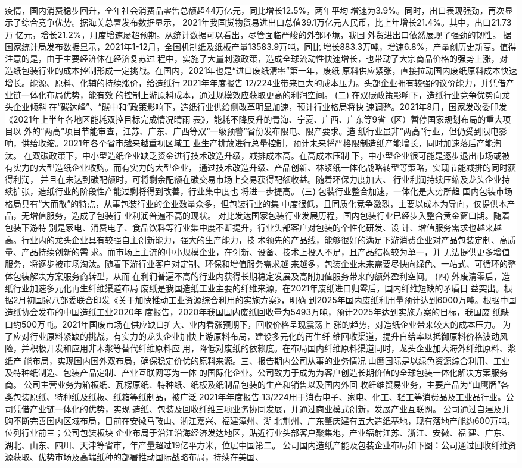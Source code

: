 疫情，国内消费稳步回升，全年社会消费品零售总额超44万亿元，同比增长12.5%，两年平均
增速为3.9%。同时，出口表现强劲，再次显示了综合竞争优势。据海关总署发布数据显示，
2021年我国货物贸易进出口总值39.1万亿元人民币，比上年增长21.4%。其中，出口21.73万
亿元，增长21.2%，月度增速屡超预期。从统计数据可以看出，尽管面临严峻的外部环境，我国
外贸进出口依然展现了强劲的韧性。
据国家统计局发布数据显示，2021年1-12月，全国机制纸及纸板产量13583.9万吨，同比
增长883.3万吨，增速6.8%，产量创历史新高。值得注意的是，由于主要经济体在经济复苏过
程中，实施了大量刺激政策，造成全球流动性快速增长，也带动了大宗商品价格的强势上涨，对
造纸包装行业的成本控制形成一定挑战。在国内，2021年也是“进口废纸清零”第一年，废纸
原料供应紧张，直接拉动国内废纸原料成本快速增长。能源、原料、化辅的持续涨价，给造纸行
2021年年度报告
12/224业带来巨大的成本压力。头部企业拥有较强的议价能力，并凭借产业链一体化布局优势，能有效
的控制上游原料成本，通过规模效应获取更高的利润空间。
(二)
在双碳政策影响下，造纸行业竞争优势向龙头企业倾斜
在“碳达峰”、“碳中和”政策影响下，造纸行业供给侧改革明显加速，预计行业格局将快
速调整。2021年8月，国家发改委印发《2021年上半年各地区能耗双控目标完成情况晴雨
表》，能耗不降反升的青海、宁夏、广西、广东等9省（区）暂停国家规划布局的重大项目以
外的“两高”项目节能审查，江苏、广东、广西等双“一级预警”省份发布限电、限产要求。造
纸行业虽非“两高”行业，但仍受到限电影响，供给收缩。2021年各个省市越来越重视区域工
业生产排放进行总量控制，预计未来将严格限制造纸产能增长，同时加速落后产能淘汰。
在双碳政策下，中小型造纸企业缺乏资金进行技术改造升级，减排成本高。在高成本压制
下，中小型企业很可能是逐步退出市场或被有实力的大型造纸企业收购。而有实力的大型企业，
通过技术改造升级、产品创新、林浆纸一体化战略转型等策略，实现节能减排的同时获得利润，
并且在未达到碳配额时，可将剩余配额在碳交易市场上交易获得配额收益。随着环保力度加大、
行业利润持续压缩及龙头企业持续扩张，造纸行业的阶段性产能过剩将得到改善，行业集中度也
将进一步提高。
(三)
包装行业整合加速，一体化是大势所趋
国内包装市场格局具有“大而散”的特点，从事包装行业的企业数量众多，但包装行业的集
中度很低，且同质化竞争激烈，主要以成本为导向，仅提供本产品，无增值服务，造成了包装行
业利润普遍不高的现状。
对比发达国家包装行业发展历程，国内包装行业已经步入整合黄金窗口期。随着包装下游特
别是家电、消费电子、食品饮料等行业集中度不断提升，行业头部客户对包装的个性化研发、设
计、增值服务需求也越来越高。行业内的龙头企业具有较强自主创新能力，强大的生产能力，技
术领先的产品线，能够很好的满足下游消费企业对产品包装定制、高质量、产品持续创新的需
求。而市场上主流的中小规模企业，在创新、设备、技术上投入不足，且产品结构较为单一，并
无法提供更多增值服务，将逐步被市场淘汰。随着下游行业客户对定制、环保和增值服务需求越
来越多，包装企业未来需要尽快向绿色、一站式、可循环的整体包装解决方案服务商转型，从而
在利润普遍不高的行业内获得长期稳定发展及高附加值服务带来的额外盈利空间。
(四)
外废清零后，造纸行业加速多元化再生纤维渠道布局
废纸是我国造纸工业主要的纤维来源，在2021年废纸进口归零后，国内纤维短缺的矛盾日
益突出。根据2月初国家八部委联合印发《关于加快推动工业资源综合利用的实施方案》，明确
到2025年国内废纸利用量预计达到6000万吨。根据中国造纸协会发布的中国造纸工业2020年
度报告，2020年我国国内废纸回收量为5493万吨，预计2025年达到实施方案的目标，我国废
纸缺口约500万吨。2021年国废市场在供应缺口扩大、业内看涨预期下，回收价格呈现震荡上
涨的趋势，对造纸企业带来较大的成本压力。
为了应对行业原料紧缺的挑战，有实力的龙头企业加快上游原料布局，建设多元化的再生纤
维回收渠道，提升自给率以抵御原料价格波动风险，并积极开发和应用非木浆等替代纤维原料应
用，降低对废纸的依赖度。在布局国内纤维原料渠道同时，龙头企业加大海外纤维原料、浆纸产
能布局，实现国内国外双布局，确保稳定价优的原料来源。三、报告期内公司从事的业务情况
山鹰国际是以绿色资源综合利用、工业及特种纸制造、包装产品定制、产业互联网等为一体
的国际化企业。公司致力于成为为客户创造长期价值的全球包装一体化解决方案服务商。
公司主营业务为箱板纸、瓦楞原纸、特种纸、纸板及纸制品包装的生产和销售以及国内外回
收纤维贸易业务，主要产品为“山鹰牌”各类包装原纸、特种纸及纸板、纸箱等纸制品，被广泛
2021年年度报告
13/224用于消费电子、家电、化工、轻工等消费品及工业品行业。公司凭借产业链一体化的优势，实现
造纸、包装及回收纤维三项业务协同发展，并通过商业模式创新，发展产业互联网。
公司通过自建及并购不断完善国内区域布局，目前在安徽马鞍山、浙江嘉兴、福建漳州、湖
北荆州、广东肇庆建有五大造纸基地，现有落地产能约600万吨，位列行业前三；公司包装板块
企业布局于沿江沿海经济发达地区，贴近行业头部客户聚集地，产业辐射江苏、浙江、安徽、福
建、广东、湖北、山东、四川、天津等省市，年产量超过19亿平方米，位居中国第二。
公司国内造纸产能及包装企业布局如下图：公司通过回收纤维资源获取、优势市场及高端纸种的部署推动国际战略布局，持续在美国、